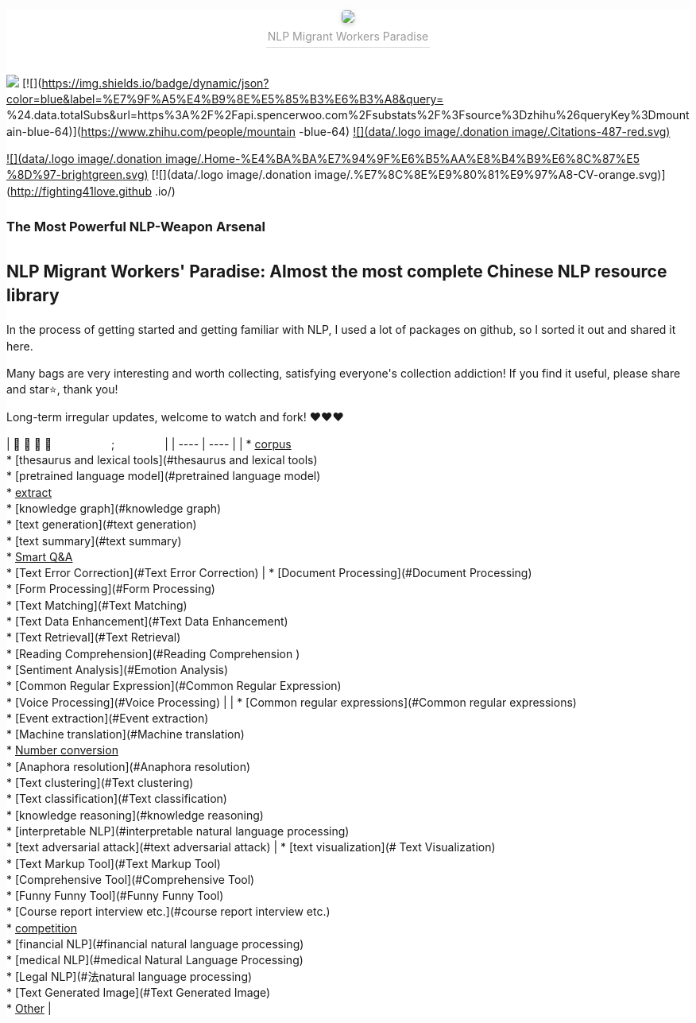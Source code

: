 
<center>
<img style="border-radius: 0.3125em;
box-shadow: 0 2px 4px 0 rgba(34,36,38,.12),0 2px 10px 0 rgba(34,36,38,.08);"
src="./data/.logo image/.img.jpg" width="180">
<br>
<div style="color:orange; border-bottom: 1px solid #d9d9d9;
display: inline-block;
color: #999;
padding: 2px;">NLP Migrant Workers Paradise</div>
</center>
<br>

[![](https://img.shields.io/github/stars/fighting41love/funnlp?style=social)](https://github.com/fighting41love/funnlp)
[![](https://img.shields.io/badge/dynamic/json?color=blue&label=%E7%9F%A5%E4%B9%8E%E5%85%B3%E6%B3%A8&query= %24.data.totalSubs&url=https%3A%2F%2Fapi.spencerwoo.com%2Fsubstats%2F%3Fsource%3Dzhihu%26queryKey%3Dmountain-blue-64)](https://www.zhihu.com/people/mountain -blue-64)
[![](data/.logo image/.donation image/.Citations-487-red.svg)](https://scholar.google.com/citations?hl=en&user=aqZdfDUAAAAJ)

[![](data/.logo image/.donation image/.Home-%E4%BA%BA%E7%94%9F%E6%B5%AA%E8%B4%B9%E6%8C%87%E5 %8D%97-brightgreen.svg)](http://fighting41love.github.io/archives/)
[![](data/.logo image/.donation image/.%E7%8C%8E%E9%80%81%E9%97%A8-CV-orange.svg)](http://fighting41love.github .io/)



### The Most Powerful NLP-Weapon Arsenal
## NLP Migrant Workers' Paradise: Almost the most complete Chinese NLP resource library
In the process of getting started and getting familiar with NLP, I used a lot of packages on github, so I sorted it out and shared it here.

Many bags are very interesting and worth collecting, satisfying everyone's collection addiction!
If you find it useful, please share and star:star:, thank you!

Long-term irregular updates, welcome to watch and fork! :heart::heart::heart:

 
| :eggplant: :cherries: :pear: :tangerine:                   ;                |
| ---- | ---- |
| * [corpus](#corpus) <br> * [thesaurus and lexical tools](#thesaurus and lexical tools) <br> * [pretrained language model](#pretrained language model) <br> * [ extract](#extract) <br> * [knowledge graph](#knowledge graph) <br> * [text generation](#text generation) <br> * [text summary](#text summary) <br> * [ Smart Q&A](#智能问题) <br> * [Text Error Correction](#Text Error Correction) | * [Document Processing](#Document Processing) <br> * [Form Processing](#Form Processing) <br> * [Text Matching](#Text Matching) <br> * [Text Data Enhancement](#Text Data Enhancement) <br> * [Text Retrieval](#Text Retrieval) <br> * [Reading Comprehension](#Reading Comprehension ) <br> * [Sentiment Analysis](#Emotion Analysis) <br> * [Common Regular Expression](#Common Regular Expression) <br> * [Voice Processing](#Voice Processing) |
| * [Common regular expressions](#Common regular expressions) <br> * [Event extraction](#Event extraction) <br> * [Machine translation](#Machine translation) <br> * [Number conversion]( #digitalconversion) <br> * [Anaphora resolution](#Anaphora resolution) <br> * [Text clustering](#Text clustering) <br> * [Text classification](#Text classification) <br> * [knowledge reasoning](#knowledge reasoning) <br> * [interpretable NLP](#interpretable natural language processing) <br> * [text adversarial attack](#text adversarial attack) | * [text visualization](# Text Visualization) <br> * [Text Markup Tool](#Text Markup Tool) <br> * [Comprehensive Tool](#Comprehensive Tool) <br> * [Funny Funny Tool](#Funny Funny Tool) <br> * [Course report interview etc.](#course report interview etc.) <br> * [competition](#competition) <br> * [financial NLP](#financial natural language processing) <br> * [medical NLP](#medical Natural Language Processing) <br> * [Legal NLP](#法natural language processing) <br> * [Text Generated Image](#Text Generated Image) <br> * [Other](#Other) |







</td>

<td>

